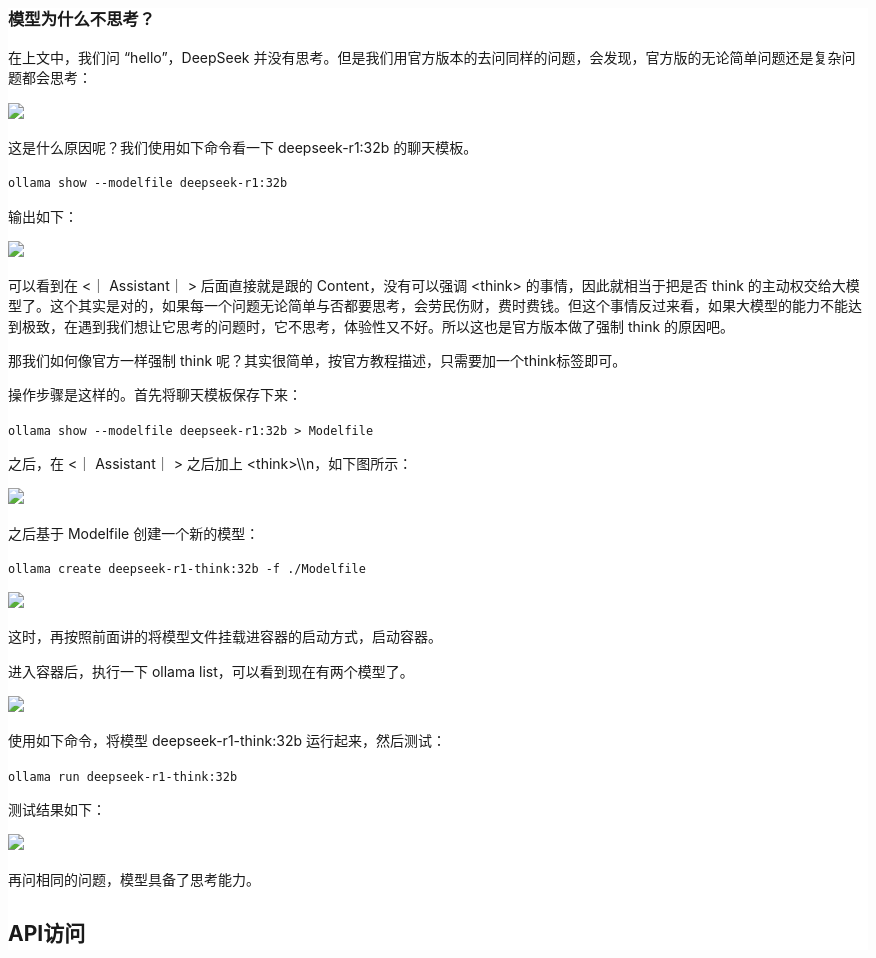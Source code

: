 ### 模型为什么不思考？

在上文中，我们问 “hello”，DeepSeek 并没有思考。但是我们用官方版本的去问同样的问题，会发现，官方版的无论简单问题还是复杂问题都会思考：

![](https://static001.geekbang.org/resource/image/33/61/3373eba7cbb32a18a5373a2a6fe28761.jpg?wh=2943x1302)

这是什么原因呢？我们使用如下命令看一下 deepseek-r1:32b 的聊天模板。

```shell
ollama show --modelfile deepseek-r1:32b
```

输出如下：

![](https://static001.geekbang.org/resource/image/4b/30/4b92eb78715c32b24776620e31e3fe30.jpg?wh=3000x1053)

可以看到在 &lt;｜ Assistant｜ &gt; 后面直接就是跟的 Content，没有可以强调 &lt;think&gt; 的事情，因此就相当于把是否 think 的主动权交给大模型了。这个其实是对的，如果每一个问题无论简单与否都要思考，会劳民伤财，费时费钱。但这个事情反过来看，如果大模型的能力不能达到极致，在遇到我们想让它思考的问题时，它不思考，体验性又不好。所以这也是官方版本做了强制 think 的原因吧。

那我们如何像官方一样强制 think 呢？其实很简单，按官方教程描述，只需要加一个think标签即可。

操作步骤是这样的。首先将聊天模板保存下来：

```shell
ollama show --modelfile deepseek-r1:32b > Modelfile
```

之后，在 &lt;｜ Assistant｜ &gt; 之后加上 &lt;think&gt;\\\\n，如下图所示：

![](https://static001.geekbang.org/resource/image/a6/37/a6961ca87e89f1d029c43ebb976d4a37.jpg?wh=3020x237)

之后基于 Modelfile 创建一个新的模型：

```shell
ollama create deepseek-r1-think:32b -f ./Modelfile
```

![](https://static001.geekbang.org/resource/image/72/4f/72d9d9609143b5fc63e100d4eb11234f.jpg?wh=3020x660)

这时，再按照前面讲的将模型文件挂载进容器的启动方式，启动容器。

进入容器后，执行一下 ollama list，可以看到现在有两个模型了。

![](https://static001.geekbang.org/resource/image/07/6a/073d3f770c5c077ef709362e9a368a6a.jpg?wh=3033x520)

使用如下命令，将模型 deepseek-r1-think:32b 运行起来，然后测试：

```shell
ollama run deepseek-r1-think:32b
```

测试结果如下：

![](https://static001.geekbang.org/resource/image/84/96/8400017f6921fbfd5eaa98bb4b979c96.jpg?wh=3020x743)

再问相同的问题，模型具备了思考能力。

## API访问

